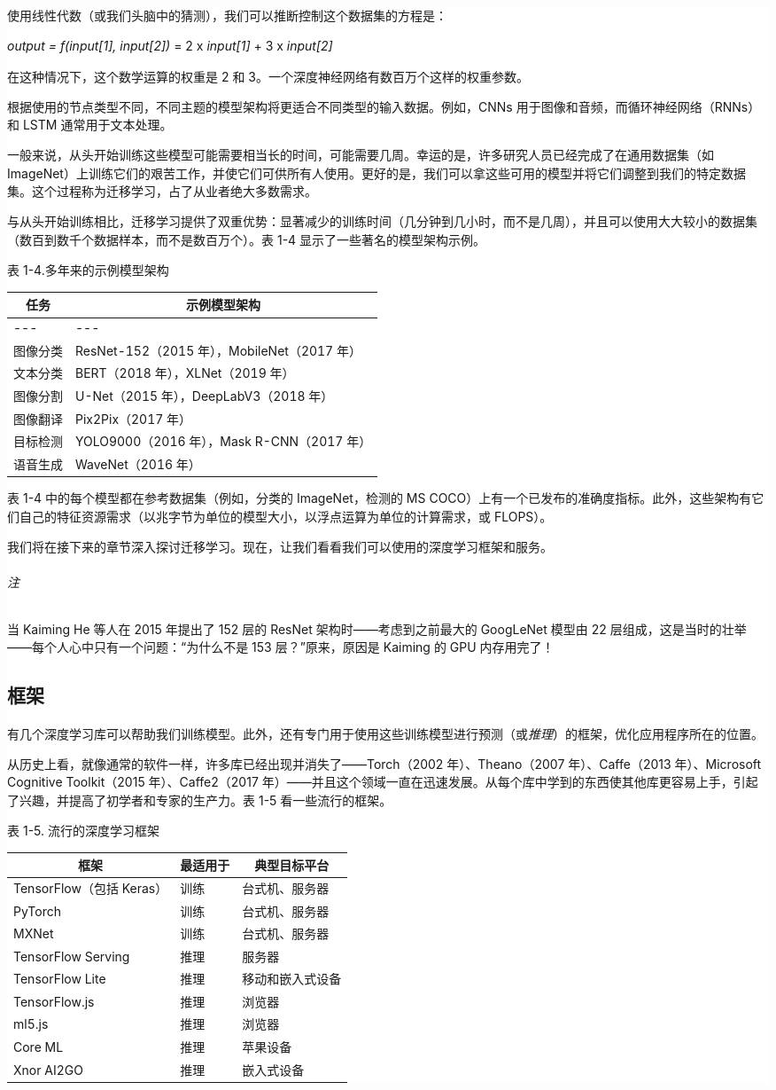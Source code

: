 使用线性代数（或我们头脑中的猜测），我们可以推断控制这个数据集的方程是：

*output = f(input[1], input[2])* = 2 x *input[1]* + 3 x *input[2]*

在这种情况下，这个数学运算的权重是 2 和 3。一个深度神经网络有数百万个这样的权重参数。

根据使用的节点类型不同，不同主题的模型架构将更适合不同类型的输入数据。例如，CNNs 用于图像和音频，而循环神经网络（RNNs）和 LSTM 通常用于文本处理。

一般来说，从头开始训练这些模型可能需要相当长的时间，可能需要几周。幸运的是，许多研究人员已经完成了在通用数据集（如 ImageNet）上训练它们的艰苦工作，并使它们可供所有人使用。更好的是，我们可以拿这些可用的模型并将它们调整到我们的特定数据集。这个过程称为迁移学习，占了从业者绝大多数需求。

与从头开始训练相比，迁移学习提供了双重优势：显著减少的训练时间（几分钟到几小时，而不是几周），并且可以使用大大较小的数据集（数百到数千个数据样本，而不是数百万个）。表 1-4 显示了一些著名的模型架构示例。

表 1-4.多年来的示例模型架构

| **任务** | **示例模型架构** |
| --- | --- |
| --- | --- |
| 图像分类 | ResNet-152（2015 年），MobileNet（2017 年） |
| 文本分类 | BERT（2018 年），XLNet（2019 年） |
| 图像分割 | U-Net（2015 年），DeepLabV3（2018 年） |
| 图像翻译 | Pix2Pix（2017 年） |
| 目标检测 | YOLO9000（2016 年），Mask R-CNN（2017 年） |
| 语音生成 | WaveNet（2016 年） |

表 1-4 中的每个模型都在参考数据集（例如，分类的 ImageNet，检测的 MS COCO）上有一个已发布的准确度指标。此外，这些架构有它们自己的特征资源需求（以兆字节为单位的模型大小，以浮点运算为单位的计算需求，或 FLOPS）。

我们将在接下来的章节深入探讨迁移学习。现在，让我们看看我们可以使用的深度学习框架和服务。

###### 注

当 Kaiming He 等人在 2015 年提出了 152 层的 ResNet 架构时——考虑到之前最大的 GoogLeNet 模型由 22 层组成，这是当时的壮举——每个人心中只有一个问题：“为什么不是 153 层？”原来，原因是 Kaiming 的 GPU 内存用完了！

## 框架

有几个深度学习库可以帮助我们训练模型。此外，还有专门用于使用这些训练模型进行预测（或*推理*）的框架，优化应用程序所在的位置。

从历史上看，就像通常的软件一样，许多库已经出现并消失了——Torch（2002 年）、Theano（2007 年）、Caffe（2013 年）、Microsoft Cognitive Toolkit（2015 年）、Caffe2（2017 年）——并且这个领域一直在迅速发展。从每个库中学到的东西使其他库更容易上手，引起了兴趣，并提高了初学者和专家的生产力。表 1-5 看一些流行的框架。

表 1-5. 流行的深度学习框架

| **框架** | **最适用于** | **典型目标平台** |
| --- | --- | --- |
| TensorFlow（包括 Keras） | 训练 | 台式机、服务器 |
| PyTorch | 训练 | 台式机、服务器 |
| MXNet | 训练 | 台式机、服务器 |
| TensorFlow Serving | 推理 | 服务器 |
| TensorFlow Lite | 推理 | 移动和嵌入式设备 |
| TensorFlow.js | 推理 | 浏览器 |
| ml5.js | 推理 | 浏览器 |
| Core ML | 推理 | 苹果设备 |
| Xnor AI2GO | 推理 | 嵌入式设备 |
